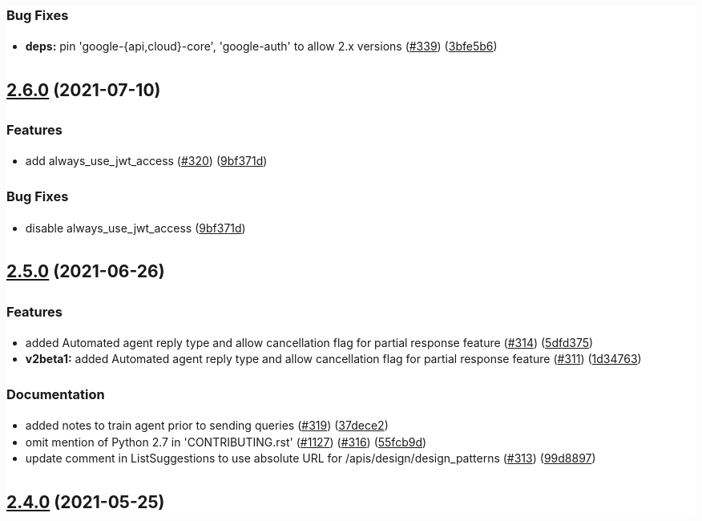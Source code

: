 
### Bug Fixes

* **deps:** pin 'google-{api,cloud}-core', 'google-auth' to allow 2.x versions ([#339](https://www.github.com/googleapis/python-dialogflow/issues/339)) ([3bfe5b6](https://www.github.com/googleapis/python-dialogflow/commit/3bfe5b6c4c2d81ec3f1cb5e1b7aa96c60a269eb4))

## [2.6.0](https://www.github.com/googleapis/python-dialogflow/compare/v2.5.0...v2.6.0) (2021-07-10)


### Features

* add always_use_jwt_access ([#320](https://www.github.com/googleapis/python-dialogflow/issues/320)) ([9bf371d](https://www.github.com/googleapis/python-dialogflow/commit/9bf371d38a4c55bbb349cc59c7fd7e9d49847560))


### Bug Fixes

* disable always_use_jwt_access ([9bf371d](https://www.github.com/googleapis/python-dialogflow/commit/9bf371d38a4c55bbb349cc59c7fd7e9d49847560))

## [2.5.0](https://www.github.com/googleapis/python-dialogflow/compare/v2.4.0...v2.5.0) (2021-06-26)


### Features

* added Automated agent reply type and allow cancellation flag for partial response feature ([#314](https://www.github.com/googleapis/python-dialogflow/issues/314)) ([5dfd375](https://www.github.com/googleapis/python-dialogflow/commit/5dfd375c389e41e8d87055a6479cfb9c0b5f2e37))
* **v2beta1:** added Automated agent reply type and allow cancellation flag for partial response feature ([#311](https://www.github.com/googleapis/python-dialogflow/issues/311)) ([1d34763](https://www.github.com/googleapis/python-dialogflow/commit/1d34763b13902162f567fac7768d08619f77f81e))


### Documentation

* added notes to train agent prior to sending queries ([#319](https://www.github.com/googleapis/python-dialogflow/issues/319)) ([37dece2](https://www.github.com/googleapis/python-dialogflow/commit/37dece29c4f2b852f5d5426fb10c6c8b55d9bff6))
* omit mention of Python 2.7 in 'CONTRIBUTING.rst' ([#1127](https://www.github.com/googleapis/python-dialogflow/issues/1127)) ([#316](https://www.github.com/googleapis/python-dialogflow/issues/316)) ([55fcb9d](https://www.github.com/googleapis/python-dialogflow/commit/55fcb9d366a27318e7f044f15984df8f3fb32f8e))
* update comment in ListSuggestions to use absolute URL for /apis/design/design_patterns ([#313](https://www.github.com/googleapis/python-dialogflow/issues/313)) ([99d8897](https://www.github.com/googleapis/python-dialogflow/commit/99d8897a9a576bcf1d3887c5d40ec86efd8e3ec4))

## [2.4.0](https://www.github.com/googleapis/python-dialogflow/compare/v2.3.0...v2.4.0) (2021-05-25)
